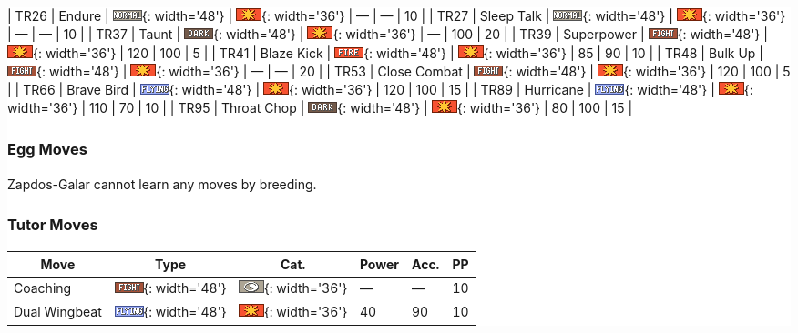 | TR26 | Endure | ![normal](../assets/types/normal.png){: width='48'} | ![status](../assets/move_category/physical.png){: width='36'} | — | — | 10 |
| TR27 | Sleep Talk | ![normal](../assets/types/normal.png){: width='48'} | ![status](../assets/move_category/physical.png){: width='36'} | — | — | 10 |
| TR37 | Taunt | ![dark](../assets/types/dark.png){: width='48'} | ![status](../assets/move_category/physical.png){: width='36'} | — | 100 | 20 |
| TR39 | Superpower | ![fighting](../assets/types/fighting.png){: width='48'} | ![physical](../assets/move_category/physical.png){: width='36'} | 120 | 100 | 5 |
| TR41 | Blaze Kick | ![fire](../assets/types/fire.png){: width='48'} | ![physical](../assets/move_category/physical.png){: width='36'} | 85 | 90 | 10 |
| TR48 | Bulk Up | ![fighting](../assets/types/fighting.png){: width='48'} | ![status](../assets/move_category/physical.png){: width='36'} | — | — | 20 |
| TR53 | Close Combat | ![fighting](../assets/types/fighting.png){: width='48'} | ![physical](../assets/move_category/physical.png){: width='36'} | 120 | 100 | 5 |
| TR66 | Brave Bird | ![flying](../assets/types/flying.png){: width='48'} | ![physical](../assets/move_category/physical.png){: width='36'} | 120 | 100 | 15 |
| TR89 | Hurricane | ![flying](../assets/types/flying.png){: width='48'} | ![special](../assets/move_category/physical.png){: width='36'} | 110 | 70 | 10 |
| TR95 | Throat Chop | ![dark](../assets/types/dark.png){: width='48'} | ![physical](../assets/move_category/physical.png){: width='36'} | 80 | 100 | 15 |

### Egg Moves

Zapdos-Galar cannot learn any moves by breeding.

### Tutor Moves

| Move | Type | Cat. | Power | Acc. | PP |
|------|------|------|-------|------|----|
| Coaching | ![fighting](../assets/types/fighting.png){: width='48'} | ![status](../assets/move_category/status.png){: width='36'} | — | — | 10 |
| Dual Wingbeat | ![flying](../assets/types/flying.png){: width='48'} | ![physical](../assets/move_category/physical.png){: width='36'} | 40 | 90 | 10 |

